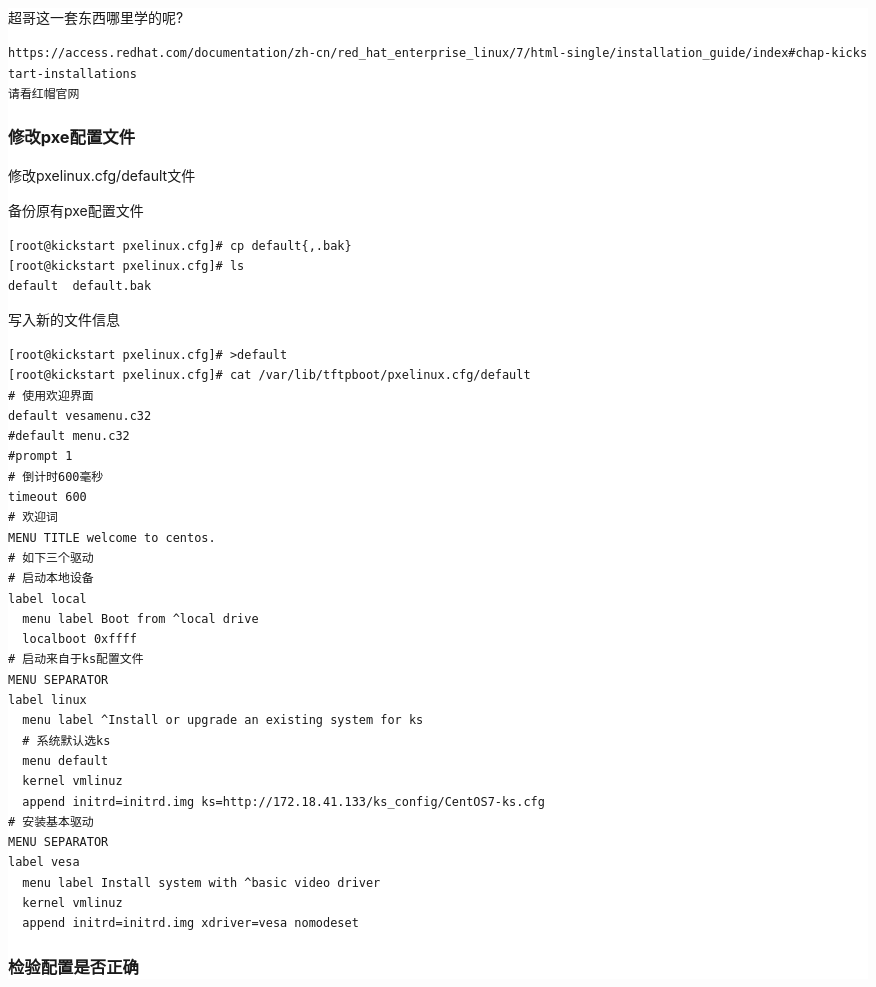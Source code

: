 超哥这一套东西哪里学的呢?

```plain
https://access.redhat.com/documentation/zh-cn/red_hat_enterprise_linux/7/html-single/installation_guide/index#chap-kickstart-installations 
请看红帽官网
```

### 修改pxe配置文件

修改pxelinux.cfg/default文件

备份原有pxe配置文件

```plain
[root@kickstart pxelinux.cfg]# cp default{,.bak}
[root@kickstart pxelinux.cfg]# ls
default  default.bak
```

写入新的文件信息

```plain
[root@kickstart pxelinux.cfg]# >default
[root@kickstart pxelinux.cfg]# cat /var/lib/tftpboot/pxelinux.cfg/default
# 使用欢迎界面
default vesamenu.c32
#default menu.c32
#prompt 1
# 倒计时600毫秒
timeout 600
# 欢迎词
MENU TITLE welcome to centos.
# 如下三个驱动
# 启动本地设备
label local
  menu label Boot from ^local drive
  localboot 0xffff
# 启动来自于ks配置文件
MENU SEPARATOR
label linux
  menu label ^Install or upgrade an existing system for ks
  # 系统默认选ks
  menu default
  kernel vmlinuz
  append initrd=initrd.img ks=http://172.18.41.133/ks_config/CentOS7-ks.cfg
# 安装基本驱动
MENU SEPARATOR
label vesa
  menu label Install system with ^basic video driver
  kernel vmlinuz
  append initrd=initrd.img xdriver=vesa nomodeset
```

### 检验配置是否正确
